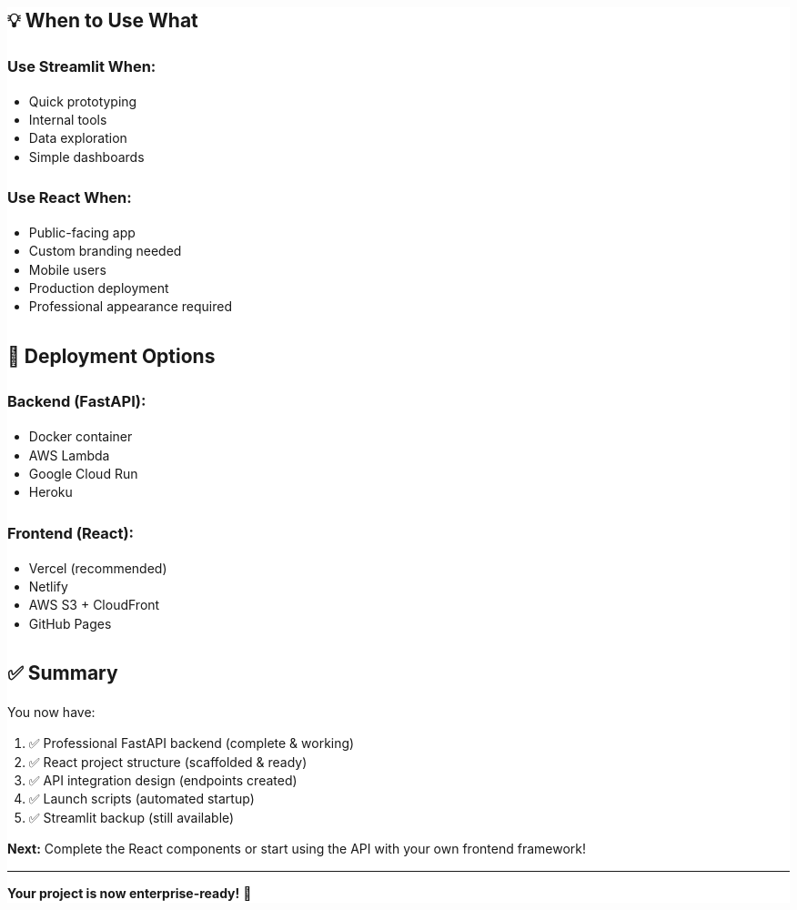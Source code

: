 ## 💡 When to Use What

### Use Streamlit When:
- Quick prototyping
- Internal tools
- Data exploration
- Simple dashboards

### Use React When:
- Public-facing app
- Custom branding needed
- Mobile users
- Production deployment
- Professional appearance required

## 🚀 Deployment Options

### Backend (FastAPI):
- Docker container
- AWS Lambda
- Google Cloud Run
- Heroku

### Frontend (React):
- Vercel (recommended)
- Netlify
- AWS S3 + CloudFront
- GitHub Pages

## ✅ Summary

You now have:
1. ✅ Professional FastAPI backend (complete & working)
2. ✅ React project structure (scaffolded & ready)
3. ✅ API integration design (endpoints created)
4. ✅ Launch scripts (automated startup)
5. ✅ Streamlit backup (still available)

**Next:** Complete the React components or start using the API with your own frontend framework!

---

**Your project is now enterprise-ready!** 🚀



